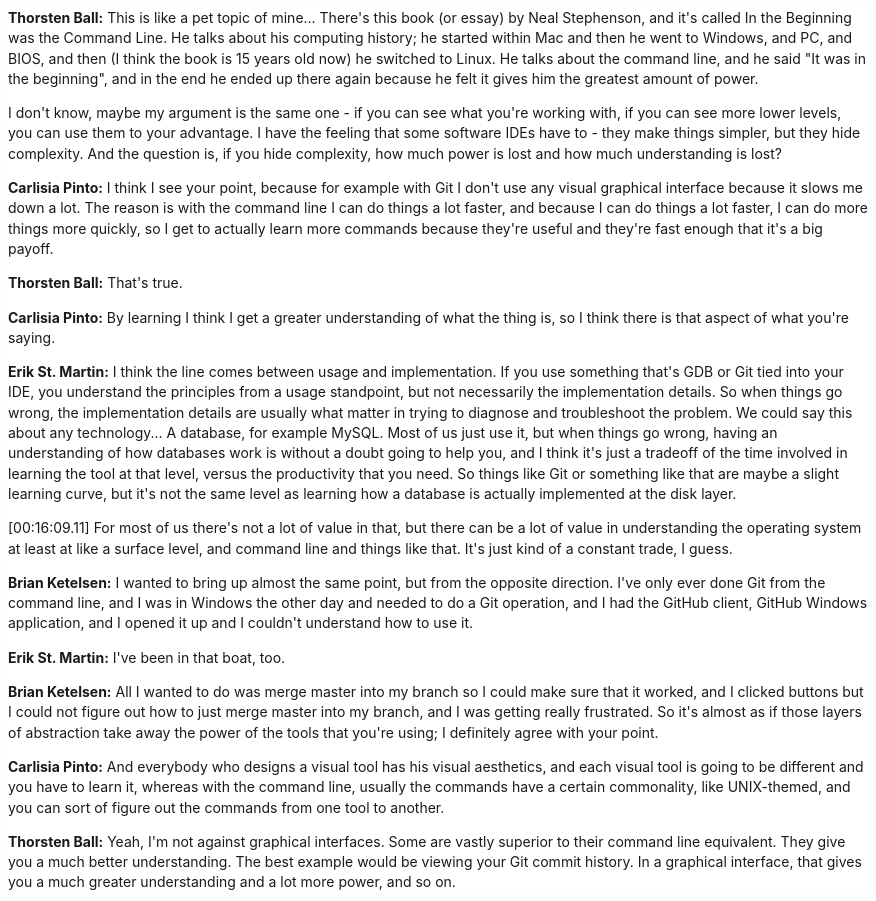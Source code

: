 **Thorsten Ball:** This is like a pet topic of mine... There's this book (or essay) by Neal Stephenson, and it's called In the Beginning was the Command Line. He talks about his computing history; he started within Mac and then he went to Windows, and PC, and BIOS, and then (I think the book is 15 years old now) he switched to Linux. He talks about the command line, and he said "It was in the beginning", and in the end he ended up there again because he felt it gives him the greatest amount of power.

I don't know, maybe my argument is the same one - if you can see what you're working with, if you can see more lower levels, you can use them to your advantage. I have the feeling that some software IDEs have to - they make things simpler, but they hide complexity. And the question is, if you hide complexity, how much power is lost and how much understanding is lost?

**Carlisia Pinto:** I think I see your point, because for example with Git I don't use any visual graphical interface because it slows me down a lot. The reason is with the command line I can do things a lot faster, and because I can do things a lot faster, I can do more things more quickly, so I get to actually learn more commands because they're useful and they're fast enough that it's a big payoff.

**Thorsten Ball:** That's true.

**Carlisia Pinto:** By learning I think I get a greater understanding of what the thing is, so I think there is that aspect of what you're saying.

**Erik St. Martin:** I think the line comes between usage and implementation. If you use something that's GDB or Git tied into your IDE, you understand the principles from a usage standpoint, but not necessarily the implementation details. So when things go wrong, the implementation details are usually what matter in trying to diagnose and troubleshoot the problem. We could say this about any technology... A database, for example MySQL. Most of us just use it, but when things go wrong, having an understanding of how databases work is without a doubt going to help you, and I think it's just a tradeoff of the time involved in learning the tool at that level, versus the productivity that you need. So things like Git or something like that are maybe a slight learning curve, but it's not the same level as learning how a database is actually implemented at the disk layer.

\[00:16:09.11\] For most of us there's not a lot of value in that, but there can be a lot of value in understanding the operating system at least at like a surface level, and command line and things like that. It's just kind of a constant trade, I guess.

**Brian Ketelsen:** I wanted to bring up almost the same point, but from the opposite direction. I've only ever done Git from the command line, and I was in Windows the other day and needed to do a Git operation, and I had the GitHub client, GitHub Windows application, and I opened it up and I couldn't understand how to use it.

**Erik St. Martin:** I've been in that boat, too.

**Brian Ketelsen:** All I wanted to do was merge master into my branch so I could make sure that it worked, and I clicked buttons but I could not figure out how to just merge master into my branch, and I was getting really frustrated. So it's almost as if those layers of abstraction take away the power of the tools that you're using; I definitely agree with your point.

**Carlisia Pinto:** And everybody who designs a visual tool has his visual aesthetics, and each visual tool is going to be different and you have to learn it, whereas with the command line, usually the commands have a certain commonality, like UNIX-themed, and you can sort of figure out the commands from one tool to another.

**Thorsten Ball:** Yeah, I'm not against graphical interfaces. Some are vastly superior to their command line equivalent. They give you a much better understanding. The best example would be viewing your Git commit history. In a graphical interface, that gives you a much greater understanding and a lot more power, and so on.

